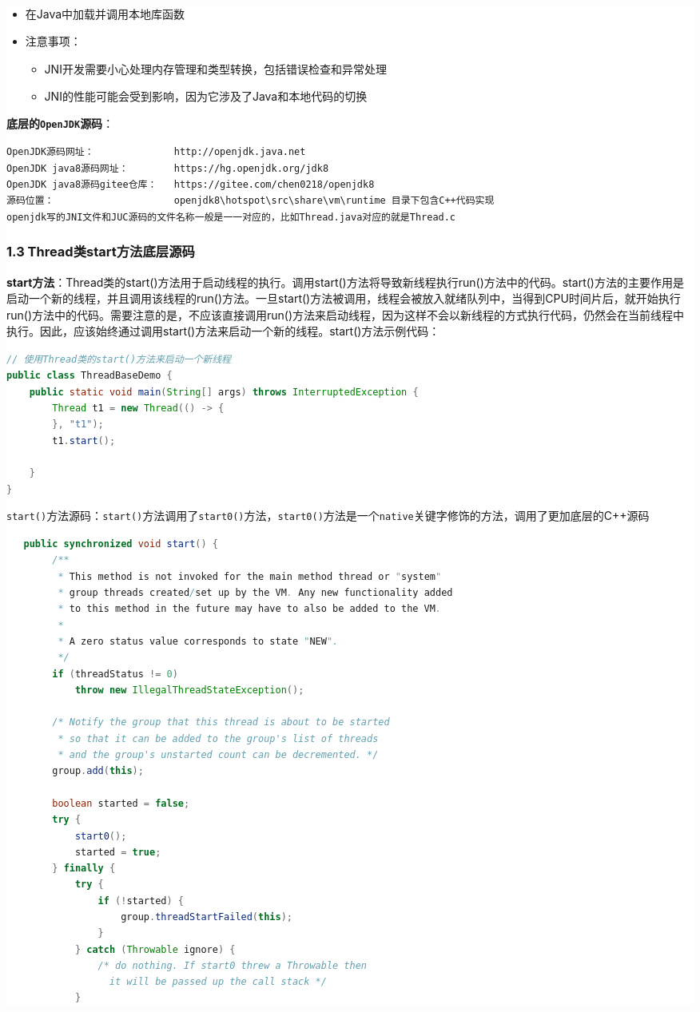   - 在Java中加载并调用本地库函数

- 注意事项：

  - JNI开发需要小心处理内存管理和类型转换，包括错误检查和异常处理

  - JNI的性能可能会受到影响，因为它涉及了Java和本地代码的切换

**底层的`OpenJDK`源码**：

```
OpenJDK源码网址：              http://openjdk.java.net
OpenJDK java8源码网址：        https://hg.openjdk.org/jdk8
OpenJDK java8源码gitee仓库：   https://gitee.com/chen0218/openjdk8
源码位置：                     openjdk8\hotspot\src\share\vm\runtime 目录下包含C++代码实现
openjdk写的JNI文件和JUC源码的文件名称一般是一一对应的，比如Thread.java对应的就是Thread.c
```

###  1.3 Thread类start方法底层源码

**start方法**：Thread类的start()方法用于启动线程的执行。调用start()方法将导致新线程执行run()方法中的代码。start()方法的主要作用是启动一个新的线程，并且调用该线程的run()方法。一旦start()方法被调用，线程会被放入就绪队列中，当得到CPU时间片后，就开始执行run()方法中的代码。需要注意的是，不应该直接调用run()方法来启动线程，因为这样不会以新线程的方式执行代码，仍然会在当前线程中执行。因此，应该始终通过调用start()方法来启动一个新的线程。start()方法示例代码：

```java
// 使用Thread类的start()方法来启动一个新线程
public class ThreadBaseDemo {
    public static void main(String[] args) throws InterruptedException {
        Thread t1 = new Thread(() -> {
        }, "t1");
        t1.start();

    }
}
```

`start()`方法源码：`start()`方法调用了`start0()`方法，`start0()`方法是一个`native`关键字修饰的方法，调用了更加底层的C++源码

```java
   public synchronized void start() {
        /**
         * This method is not invoked for the main method thread or "system"
         * group threads created/set up by the VM. Any new functionality added
         * to this method in the future may have to also be added to the VM.
         *
         * A zero status value corresponds to state "NEW".
         */
        if (threadStatus != 0)
            throw new IllegalThreadStateException();

        /* Notify the group that this thread is about to be started
         * so that it can be added to the group's list of threads
         * and the group's unstarted count can be decremented. */
        group.add(this);

        boolean started = false;
        try {
            start0();
            started = true;
        } finally {
            try {
                if (!started) {
                    group.threadStartFailed(this);
                }
            } catch (Throwable ignore) {
                /* do nothing. If start0 threw a Throwable then
                  it will be passed up the call stack */
            }
```